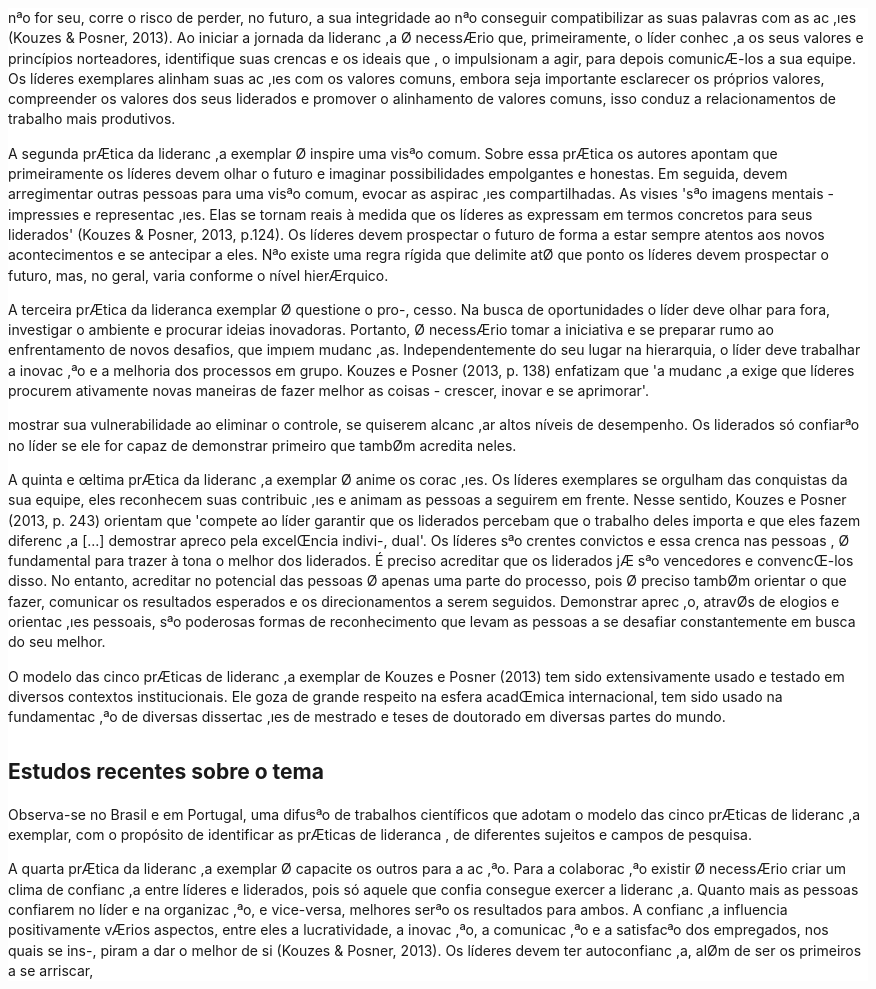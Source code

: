 nªo for seu, corre o risco de perder, no futuro, a sua integridade ao nªo conseguir compatibilizar as suas palavras com as ac ,ıes (Kouzes &amp; Posner, 2013). Ao iniciar a jornada da lideranc ,a Ø necessÆrio que, primeiramente, o líder conhec ,a os seus valores e princípios norteadores, identifique suas crencas e os ideais que , o impulsionam a agir, para depois comunicÆ-los a sua equipe. Os líderes exemplares alinham suas ac ,ıes com os valores comuns, embora seja importante esclarecer os próprios valores, compreender os valores dos seus liderados e promover o alinhamento de valores comuns, isso conduz a relacionamentos de trabalho mais produtivos.

A segunda prÆtica da lideranc ,a exemplar Ø inspire uma visªo comum. Sobre essa prÆtica os autores apontam que primeiramente os líderes devem olhar o futuro e imaginar possibilidades empolgantes e honestas. Em seguida, devem arregimentar outras pessoas para uma visªo comum, evocar as aspirac ,ıes compartilhadas. As visıes 'sªo imagens mentais - impressıes e representac ,ıes. Elas se tornam reais à medida que os líderes as expressam em termos concretos para seus liderados' (Kouzes &amp; Posner, 2013, p.124). Os líderes devem prospectar o futuro de forma a estar sempre atentos aos novos acontecimentos e se antecipar a eles. Nªo existe uma regra rígida que delimite atØ que ponto os líderes devem prospectar o futuro, mas, no geral, varia conforme o nível hierÆrquico.

A terceira prÆtica da lideranca exemplar Ø questione o pro-, cesso. Na busca de oportunidades o líder deve olhar para fora, investigar o ambiente e procurar ideias inovadoras. Portanto, Ø necessÆrio tomar a iniciativa e se preparar rumo ao enfrentamento de novos desafios, que impıem mudanc ,as. Independentemente do seu lugar na hierarquia, o líder deve trabalhar a inovac ,ªo e a melhoria dos processos em grupo. Kouzes e Posner (2013, p. 138) enfatizam que 'a mudanc ,a exige que líderes procurem ativamente novas maneiras de fazer melhor as coisas - crescer, inovar e se aprimorar'.

mostrar sua vulnerabilidade ao eliminar o controle, se quiserem alcanc ,ar altos níveis de desempenho. Os liderados só confiarªo no líder se ele for capaz de demonstrar primeiro que tambØm acredita neles.

A quinta e œltima prÆtica da lideranc ,a exemplar Ø anime os corac ,ıes. Os líderes exemplares se orgulham das conquistas da sua equipe, eles reconhecem suas contribuic ,ıes e animam as pessoas a seguirem em frente. Nesse sentido, Kouzes e Posner (2013, p. 243) orientam que 'compete ao líder garantir que os liderados percebam que o trabalho deles importa e que eles fazem diferenc ,a [...] demostrar apreco pela excelŒncia indivi-, dual'. Os líderes sªo crentes convictos e essa crenca nas pessoas , Ø fundamental para trazer à tona o melhor dos liderados. É preciso acreditar que os liderados jÆ sªo vencedores e convencŒ-los disso. No entanto, acreditar no potencial das pessoas Ø apenas uma parte do processo, pois Ø preciso tambØm orientar o que fazer, comunicar os resultados esperados e os direcionamentos a serem seguidos. Demonstrar aprec ,o, atravØs de elogios e orientac ,ıes pessoais, sªo poderosas formas de reconhecimento que levam as pessoas a se desafiar constantemente em busca do seu melhor.

O modelo das cinco prÆticas de lideranc ,a exemplar de Kouzes e Posner (2013) tem sido extensivamente usado e testado em diversos contextos institucionais. Ele goza de grande respeito na esfera acadŒmica internacional, tem sido usado na fundamentac ,ªo de diversas dissertac ,ıes de mestrado e teses de doutorado em diversas partes do mundo.

## Estudos recentes sobre o tema

Observa-se no Brasil e em Portugal, uma difusªo de trabalhos científicos que adotam o modelo das cinco prÆticas de lideranc ,a exemplar, com o propósito de identificar as prÆticas de lideranca , de diferentes sujeitos e campos de pesquisa.

A quarta prÆtica da lideranc ,a exemplar Ø capacite os outros para a ac ,ªo. Para a colaborac ,ªo existir Ø necessÆrio criar um clima de confianc ,a entre líderes e liderados, pois só aquele que confia consegue exercer a lideranc ,a. Quanto mais as pessoas confiarem no líder e na organizac ,ªo, e vice-versa, melhores serªo os resultados para ambos. A confianc ,a influencia positivamente vÆrios aspectos, entre eles a lucratividade, a inovac ,ªo, a comunicac ,ªo e a satisfacªo dos empregados, nos quais se ins-, piram a dar o melhor de si (Kouzes &amp; Posner, 2013). Os líderes devem ter autoconfianc ,a, alØm de ser os primeiros a se arriscar,
